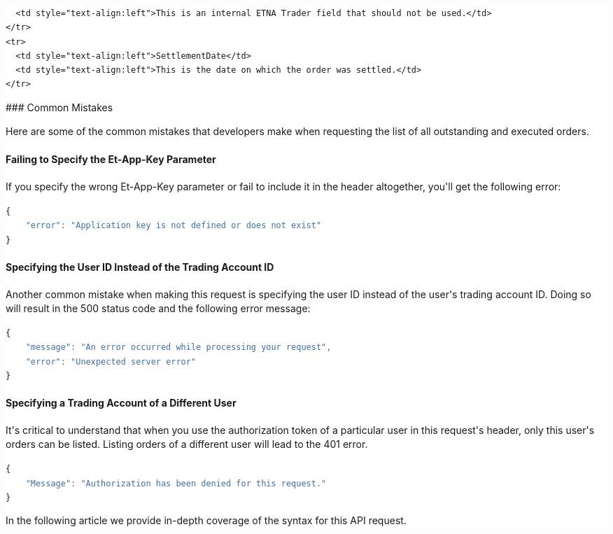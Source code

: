       <td style="text-align:left">This is an internal ETNA Trader field that should not be used.</td>
    </tr>
    <tr>
      <td style="text-align:left">SettlementDate</td>
      <td style="text-align:left">This is the date on which the order was settled.</td>
    </tr>
  </tbody>
</table>### Common Mistakes

Here are some of the common mistakes that developers make when requesting the list of all outstanding and executed orders. 

#### Failing to Specify the Et-App-Key Parameter

If you specify the wrong Et-App-Key parameter or fail to include it in the header altogether, you'll get the following error:

```javascript
{
    "error": "Application key is not defined or does not exist"
}
```

#### Specifying the User ID Instead of the Trading Account ID

Another common mistake when making this request is specifying the user ID instead of the user's trading account ID. Doing so will result in the 500 status code and the following error message:

```javascript
{
    "message": "An error occurred while processing your request",
    "error": "Unexpected server error"
}
```

#### Specifying a Trading Account of a Different User

It's critical to understand that when you use the authorization token of a particular user in this request's header, only this user's orders can be listed. Listing orders of a different user will lead to the 401 error.

```javascript
{
    "Message": "Authorization has been denied for this request."
}
```

In the following article we provide in-depth coverage of the syntax for this API request.


